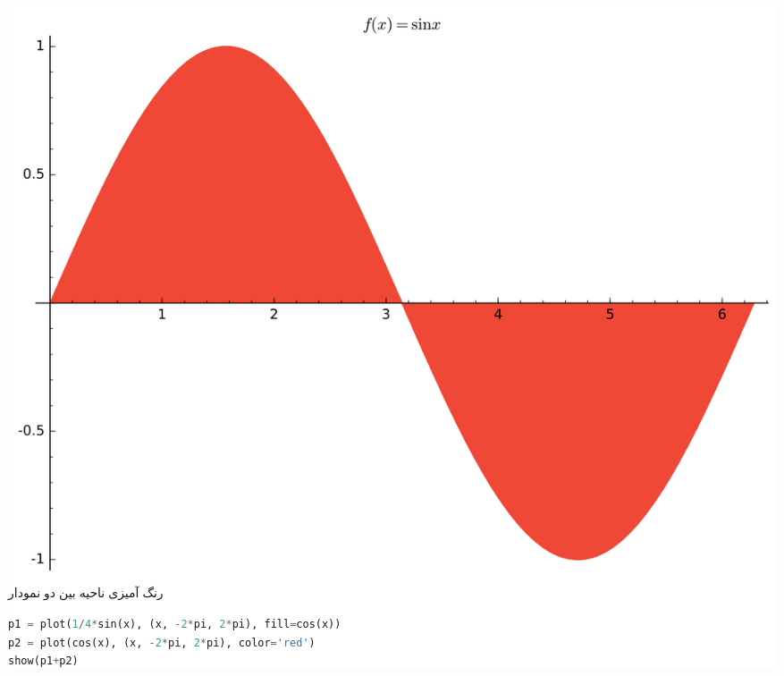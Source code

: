 ![ترسیم در Sage](images/sagemath_plot15.svg)  
رنگ آمیزی ناحیه بین دو نمودار
```python
p1 = plot(1/4*sin(x), (x, -2*pi, 2*pi), fill=cos(x))
p2 = plot(cos(x), (x, -2*pi, 2*pi), color='red')
show(p1+p2)
```